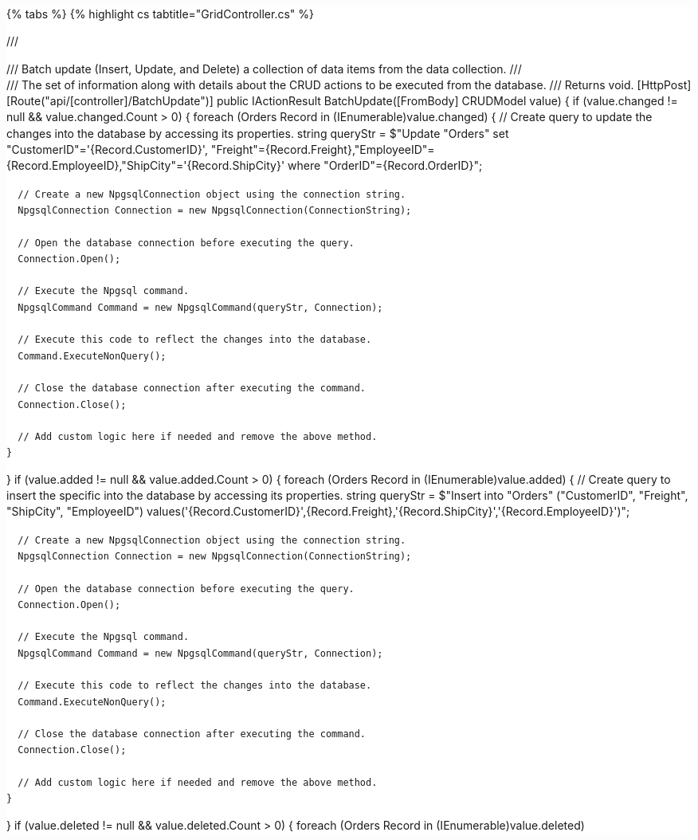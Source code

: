 {% tabs %}
{% highlight cs tabtitle="GridController.cs" %}

/// <summary>
/// Batch update (Insert, Update, and Delete) a collection of data items from the data collection.
/// </summary>
/// <param name="CRUDModel<T>">The set of information along with details about the CRUD actions to be executed from the database.</param>
/// <returns>Returns void.</returns>
[HttpPost]
[Route("api/[controller]/BatchUpdate")]
public IActionResult BatchUpdate([FromBody] CRUDModel<Orders> value)
{
  if (value.changed != null && value.changed.Count > 0)
  {
    foreach (Orders Record in (IEnumerable<Orders>)value.changed)
    {
      // Create query to update the changes into the database by accessing its properties.
      string queryStr = $"Update \"Orders\" set \"CustomerID\"='{Record.CustomerID}', \"Freight\"={Record.Freight},\"EmployeeID\"={Record.EmployeeID},\"ShipCity\"='{Record.ShipCity}' where \"OrderID\"={Record.OrderID}";

      // Create a new NpgsqlConnection object using the connection string.
      NpgsqlConnection Connection = new NpgsqlConnection(ConnectionString);

      // Open the database connection before executing the query.
      Connection.Open();

      // Execute the Npgsql command.
      NpgsqlCommand Command = new NpgsqlCommand(queryStr, Connection);

      // Execute this code to reflect the changes into the database.
      Command.ExecuteNonQuery();

      // Close the database connection after executing the command.
      Connection.Close();

      // Add custom logic here if needed and remove the above method.
    }
  }
  if (value.added != null && value.added.Count > 0)
  {
    foreach (Orders Record in (IEnumerable<Orders>)value.added)
    {
      // Create query to insert the specific into the database by accessing its properties.
      string queryStr = $"Insert into \"Orders\" (\"CustomerID\", \"Freight\", \"ShipCity\", \"EmployeeID\") values('{Record.CustomerID}',{Record.Freight},'{Record.ShipCity}','{Record.EmployeeID}')";

      // Create a new NpgsqlConnection object using the connection string.
      NpgsqlConnection Connection = new NpgsqlConnection(ConnectionString);

      // Open the database connection before executing the query.
      Connection.Open();

      // Execute the Npgsql command.
      NpgsqlCommand Command = new NpgsqlCommand(queryStr, Connection);

      // Execute this code to reflect the changes into the database.
      Command.ExecuteNonQuery();

      // Close the database connection after executing the command.
      Connection.Close();

      // Add custom logic here if needed and remove the above method.
    }
  }
  if (value.deleted != null && value.deleted.Count > 0)
  {
    foreach (Orders Record in (IEnumerable<Orders>)value.deleted)